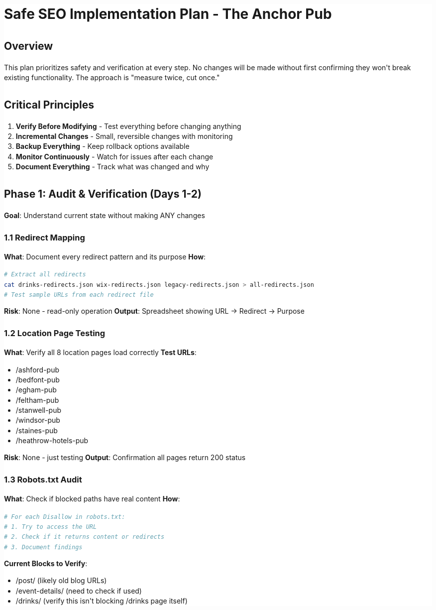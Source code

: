 # Safe SEO Implementation Plan - The Anchor Pub

## Overview

This plan prioritizes safety and verification at every step. No changes will be made without first confirming they won't break existing functionality. The approach is "measure twice, cut once."

## Critical Principles

1. **Verify Before Modifying** - Test everything before changing anything
2. **Incremental Changes** - Small, reversible changes with monitoring
3. **Backup Everything** - Keep rollback options available
4. **Monitor Continuously** - Watch for issues after each change
5. **Document Everything** - Track what was changed and why

## Phase 1: Audit & Verification (Days 1-2)
**Goal**: Understand current state without making ANY changes

### 1.1 Redirect Mapping
**What**: Document every redirect pattern and its purpose
**How**: 
```bash
# Extract all redirects
cat drinks-redirects.json wix-redirects.json legacy-redirects.json > all-redirects.json
# Test sample URLs from each redirect file
```
**Risk**: None - read-only operation
**Output**: Spreadsheet showing URL → Redirect → Purpose

### 1.2 Location Page Testing
**What**: Verify all 8 location pages load correctly
**Test URLs**:
- /ashford-pub
- /bedfont-pub
- /egham-pub
- /feltham-pub
- /stanwell-pub
- /windsor-pub
- /staines-pub
- /heathrow-hotels-pub

**Risk**: None - just testing
**Output**: Confirmation all pages return 200 status

### 1.3 Robots.txt Audit
**What**: Check if blocked paths have real content
**How**:
```bash
# For each Disallow in robots.txt:
# 1. Try to access the URL
# 2. Check if it returns content or redirects
# 3. Document findings
```
**Current Blocks to Verify**:
- /post/ (likely old blog URLs)
- /event-details/ (need to check if used)
- /drinks/ (verify this isn't blocking /drinks page itself)
